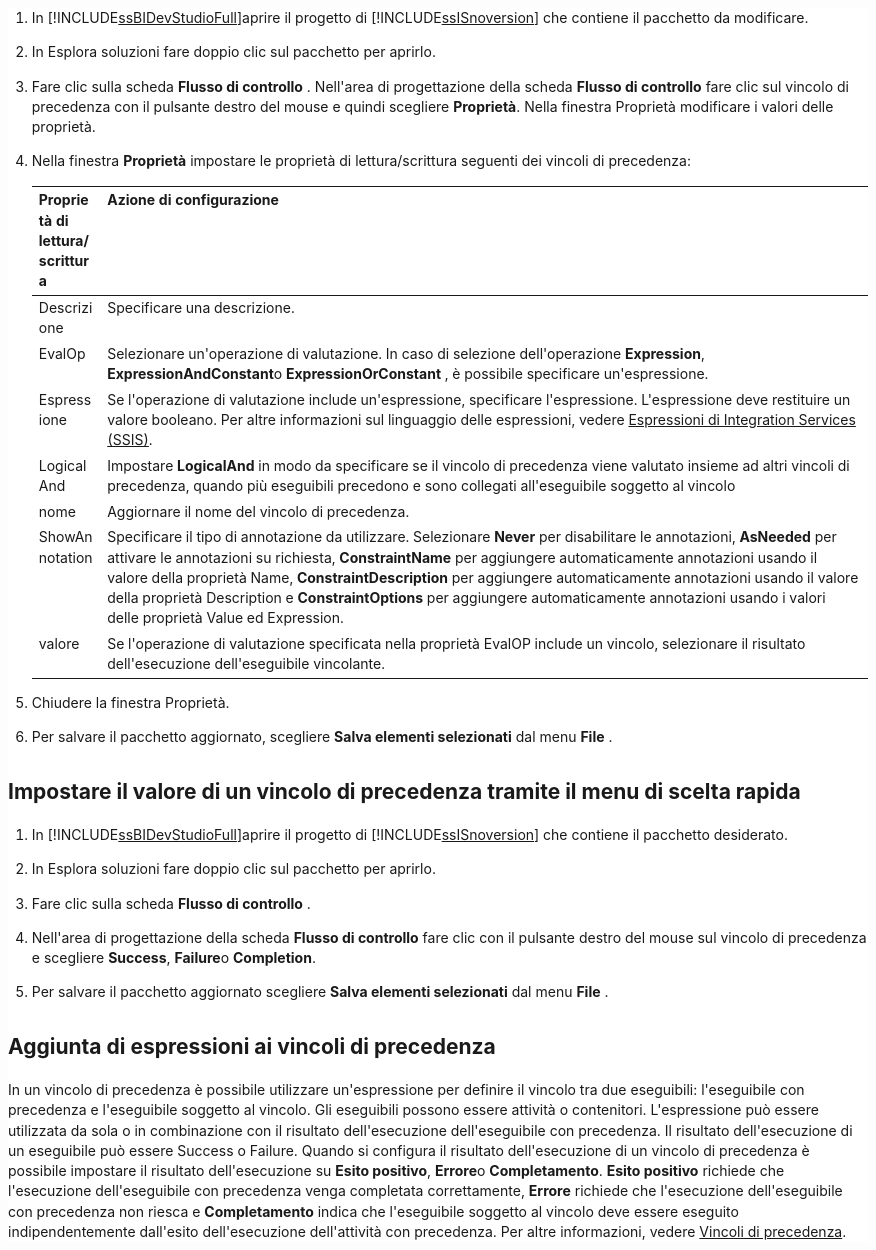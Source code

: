 1.  In [!INCLUDE[ssBIDevStudioFull](../../includes/ssbidevstudiofull-md.md)]aprire il progetto di [!INCLUDE[ssISnoversion](../../includes/ssisnoversion-md.md)] che contiene il pacchetto da modificare.  
  
2.  In Esplora soluzioni fare doppio clic sul pacchetto per aprirlo.  
  
3.  Fare clic sulla scheda **Flusso di controllo** . Nell'area di progettazione della scheda **Flusso di controllo** fare clic sul vincolo di precedenza con il pulsante destro del mouse e quindi scegliere **Proprietà**. Nella finestra Proprietà modificare i valori delle proprietà.  
  
4.  Nella finestra **Proprietà** impostare le proprietà di lettura/scrittura seguenti dei vincoli di precedenza:  
  
    |Proprietà di lettura/scrittura|Azione di configurazione|  
    |--------------------------|--------------------------|  
    |Descrizione|Specificare una descrizione.|  
    |EvalOp|Selezionare un'operazione di valutazione. In caso di selezione dell'operazione **Expression**, **ExpressionAndConstant**o **ExpressionOrConstant** , è possibile specificare un'espressione.|  
    |Espressione|Se l'operazione di valutazione include un'espressione, specificare l'espressione. L'espressione deve restituire un valore booleano. Per altre informazioni sul linguaggio delle espressioni, vedere [Espressioni di Integration Services &#40;SSIS&#41;](../../integration-services/expressions/integration-services-ssis-expressions.md).|  
    |LogicalAnd|Impostare **LogicalAnd** in modo da specificare se il vincolo di precedenza viene valutato insieme ad altri vincoli di precedenza, quando più eseguibili precedono e sono collegati all'eseguibile soggetto al vincolo|  
    |nome|Aggiornare il nome del vincolo di precedenza.|  
    |ShowAnnotation|Specificare il tipo di annotazione da utilizzare. Selezionare **Never** per disabilitare le annotazioni, **AsNeeded** per attivare le annotazioni su richiesta, **ConstraintName** per aggiungere automaticamente annotazioni usando il valore della proprietà Name, **ConstraintDescription** per aggiungere automaticamente annotazioni usando il valore della proprietà Description e **ConstraintOptions** per aggiungere automaticamente annotazioni usando i valori delle proprietà Value ed Expression.|  
    |valore|Se l'operazione di valutazione specificata nella proprietà EvalOP include un vincolo, selezionare il risultato dell'esecuzione dell'eseguibile vincolante.|  
  
5.  Chiudere la finestra Proprietà.  
  
6.  Per salvare il pacchetto aggiornato, scegliere **Salva elementi selezionati** dal menu **File** .  

## <a name="set-the-value-of-a-precedence-constraint-with-the-shortcut-menu"></a>Impostare il valore di un vincolo di precedenza tramite il menu di scelta rapida  
  
1.  In [!INCLUDE[ssBIDevStudioFull](../../includes/ssbidevstudiofull-md.md)]aprire il progetto di [!INCLUDE[ssISnoversion](../../includes/ssisnoversion-md.md)] che contiene il pacchetto desiderato.  
  
2.  In Esplora soluzioni fare doppio clic sul pacchetto per aprirlo.  
  
3.  Fare clic sulla scheda **Flusso di controllo** .  
  
4.  Nell'area di progettazione della scheda **Flusso di controllo** fare clic con il pulsante destro del mouse sul vincolo di precedenza e scegliere **Success**, **Failure**o **Completion**.  
  
5.  Per salvare il pacchetto aggiornato scegliere **Salva elementi selezionati** dal menu **File** .  

## <a name="add-expressions-to-precedence-constraints"></a>Aggiunta di espressioni ai vincoli di precedenza
 In un vincolo di precedenza è possibile utilizzare un'espressione per definire il vincolo tra due eseguibili: l'eseguibile con precedenza e l'eseguibile soggetto al vincolo. Gli eseguibili possono essere attività o contenitori. L'espressione può essere utilizzata da sola o in combinazione con il risultato dell'esecuzione dell'eseguibile con precedenza. Il risultato dell'esecuzione di un eseguibile può essere Success o Failure. Quando si configura il risultato dell'esecuzione di un vincolo di precedenza è possibile impostare il risultato dell'esecuzione su **Esito positivo**, **Errore**o **Completamento**. **Esito positivo** richiede che l'esecuzione dell'eseguibile con precedenza venga completata correttamente, **Errore** richiede che l'esecuzione dell'eseguibile con precedenza non riesca e **Completamento** indica che l'eseguibile soggetto al vincolo deve essere eseguito indipendentemente dall'esito dell'esecuzione dell'attività con precedenza. Per altre informazioni, vedere [Vincoli di precedenza](../../integration-services/control-flow/precedence-constraints.md).  
  